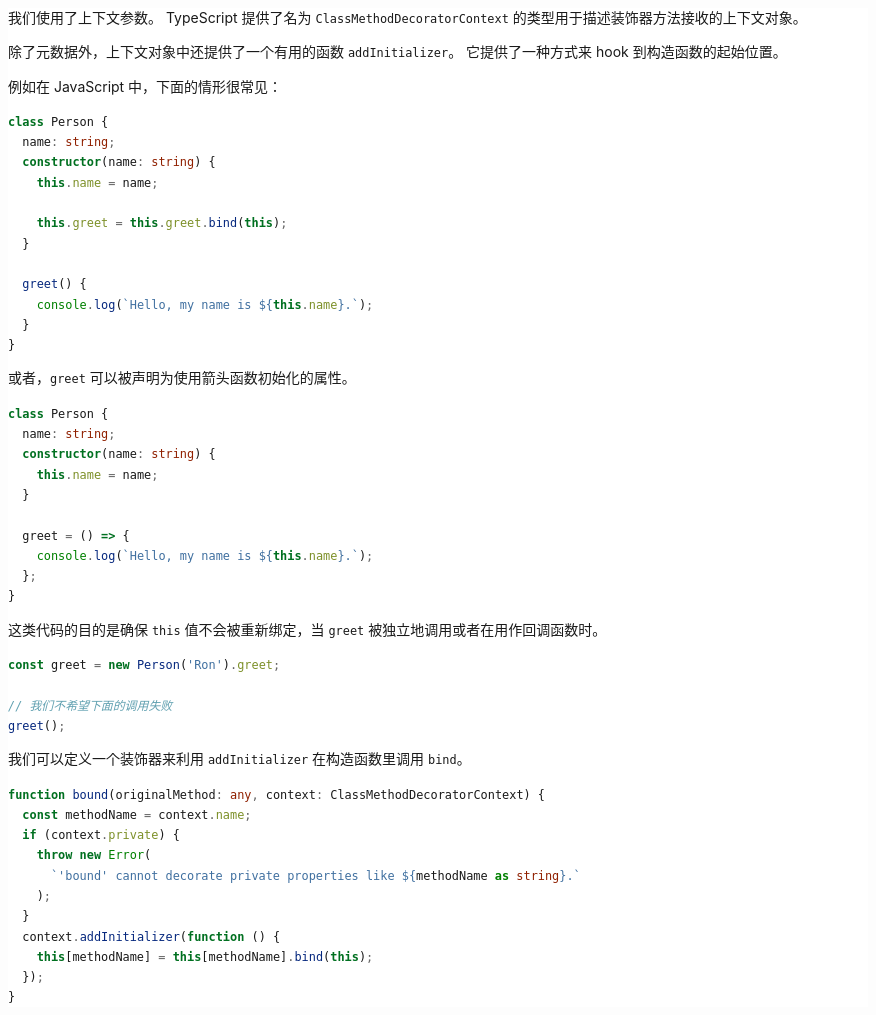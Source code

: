我们使用了上下文参数。
TypeScript 提供了名为 `ClassMethodDecoratorContext` 的类型用于描述装饰器方法接收的上下文对象。

除了元数据外，上下文对象中还提供了一个有用的函数 `addInitializer`。
它提供了一种方式来 hook 到构造函数的起始位置。

例如在 JavaScript 中，下面的情形很常见：

```ts
class Person {
  name: string;
  constructor(name: string) {
    this.name = name;

    this.greet = this.greet.bind(this);
  }

  greet() {
    console.log(`Hello, my name is ${this.name}.`);
  }
}
```

或者，`greet` 可以被声明为使用箭头函数初始化的属性。

```ts
class Person {
  name: string;
  constructor(name: string) {
    this.name = name;
  }

  greet = () => {
    console.log(`Hello, my name is ${this.name}.`);
  };
}
```

这类代码的目的是确保 `this` 值不会被重新绑定，当 `greet` 被独立地调用或者在用作回调函数时。

```ts
const greet = new Person('Ron').greet;

// 我们不希望下面的调用失败
greet();
```

我们可以定义一个装饰器来利用 `addInitializer` 在构造函数里调用 `bind`。

```ts
function bound(originalMethod: any, context: ClassMethodDecoratorContext) {
  const methodName = context.name;
  if (context.private) {
    throw new Error(
      `'bound' cannot decorate private properties like ${methodName as string}.`
    );
  }
  context.addInitializer(function () {
    this[methodName] = this[methodName].bind(this);
  });
}
```
